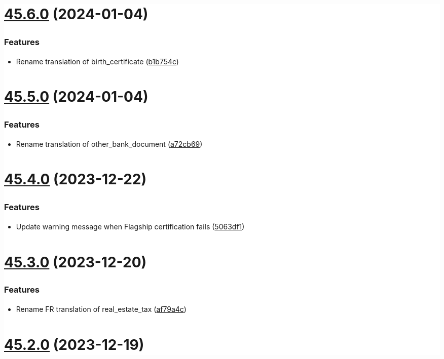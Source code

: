 

# [45.6.0](https://github.com/cozy/cozy-client/compare/v45.5.0...v45.6.0) (2024-01-04)


### Features

* Rename translation of birth_certificate ([b1b754c](https://github.com/cozy/cozy-client/commit/b1b754c618a1b88623f65152ad6ed0cacedde398))





# [45.5.0](https://github.com/cozy/cozy-client/compare/v45.4.0...v45.5.0) (2024-01-04)


### Features

* Rename translation of other_bank_document ([a72cb69](https://github.com/cozy/cozy-client/commit/a72cb694b53c9f1477d4a21451b725b5289a1292))





# [45.4.0](https://github.com/cozy/cozy-client/compare/v45.3.0...v45.4.0) (2023-12-22)


### Features

* Update warning message when Flagship certification fails ([5063df1](https://github.com/cozy/cozy-client/commit/5063df1d593eeabff827338d83eba291821368a8))





# [45.3.0](https://github.com/cozy/cozy-client/compare/v45.2.0...v45.3.0) (2023-12-20)


### Features

* Rename FR translation of real_estate_tax ([af79a4c](https://github.com/cozy/cozy-client/commit/af79a4cdf19052194d94af92128ae46266df4ec2))





# [45.2.0](https://github.com/cozy/cozy-client/compare/v45.1.0...v45.2.0) (2023-12-19)

